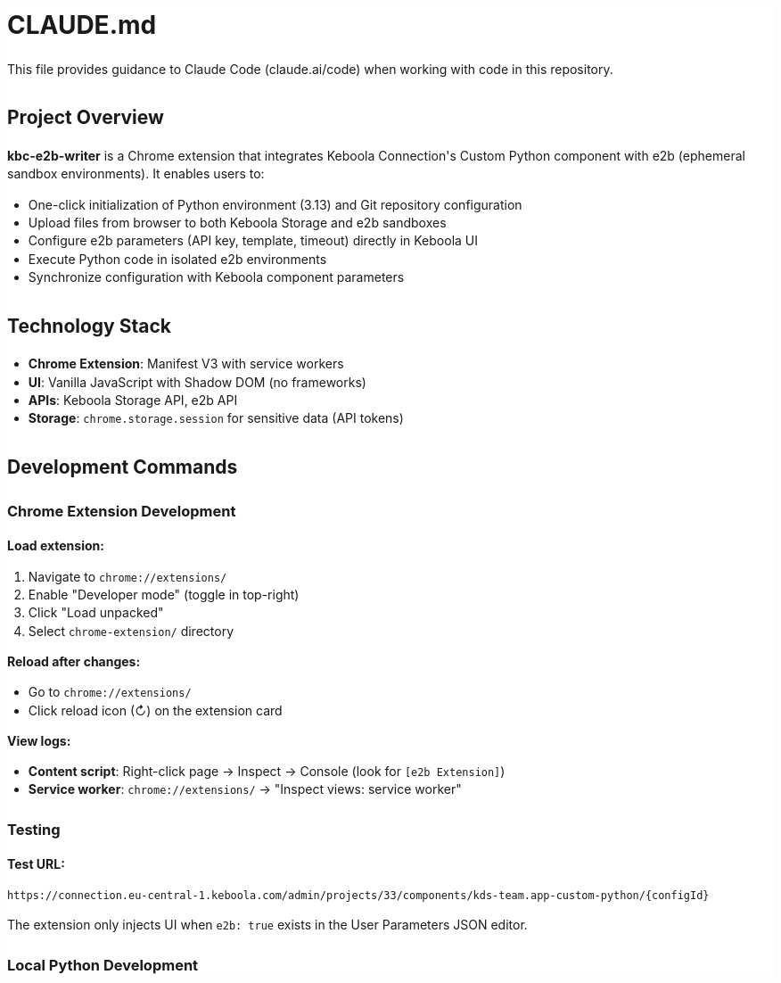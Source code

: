 # CLAUDE.md

This file provides guidance to Claude Code (claude.ai/code) when working with code in this repository.

## Project Overview

**kbc-e2b-writer** is a Chrome extension that integrates Keboola Connection's Custom Python component with e2b (ephemeral sandbox environments). It enables users to:
- One-click initialization of Python environment (3.13) and Git repository configuration
- Upload files from browser to both Keboola Storage and e2b sandboxes
- Configure e2b parameters (API key, template, timeout) directly in Keboola UI
- Execute Python code in isolated e2b environments
- Synchronize configuration with Keboola component parameters

## Technology Stack

- **Chrome Extension**: Manifest V3 with service workers
- **UI**: Vanilla JavaScript with Shadow DOM (no frameworks)
- **APIs**: Keboola Storage API, e2b API
- **Storage**: `chrome.storage.session` for sensitive data (API tokens)

## Development Commands

### Chrome Extension Development

**Load extension:**
1. Navigate to `chrome://extensions/`
2. Enable "Developer mode" (toggle in top-right)
3. Click "Load unpacked"
4. Select `chrome-extension/` directory

**Reload after changes:**
- Go to `chrome://extensions/`
- Click reload icon (↻) on the extension card

**View logs:**
- **Content script**: Right-click page → Inspect → Console (look for `[e2b Extension]`)
- **Service worker**: `chrome://extensions/` → "Inspect views: service worker"

### Testing

**Test URL:**
```
https://connection.eu-central-1.keboola.com/admin/projects/33/components/kds-team.app-custom-python/{configId}
```

The extension only injects UI when `e2b: true` exists in the User Parameters JSON editor.

### Local Python Development
